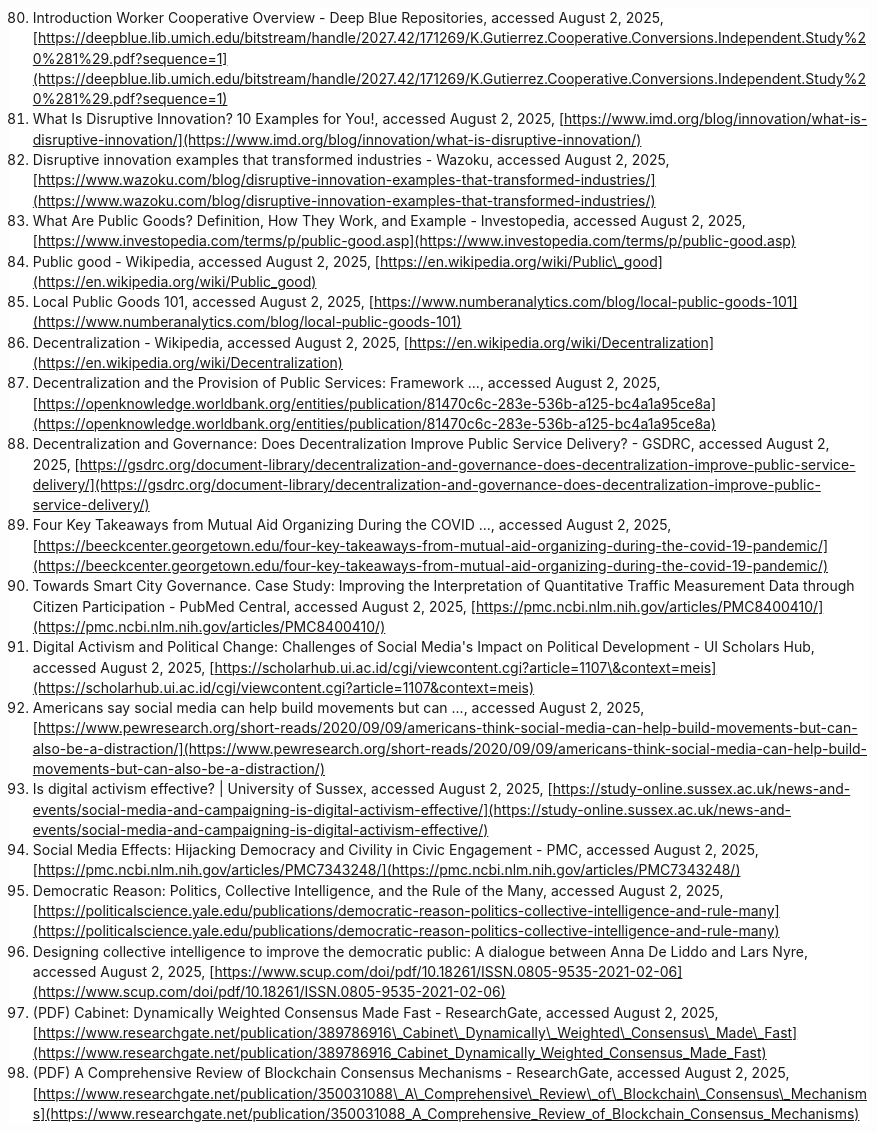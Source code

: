80. Introduction Worker Cooperative Overview \- Deep Blue Repositories, accessed August 2, 2025, [https://deepblue.lib.umich.edu/bitstream/handle/2027.42/171269/K.Gutierrez.Cooperative.Conversions.Independent.Study%20%281%29.pdf?sequence=1](https://deepblue.lib.umich.edu/bitstream/handle/2027.42/171269/K.Gutierrez.Cooperative.Conversions.Independent.Study%20%281%29.pdf?sequence=1)  
81. What Is Disruptive Innovation? 10 Examples for You\!, accessed August 2, 2025, [https://www.imd.org/blog/innovation/what-is-disruptive-innovation/](https://www.imd.org/blog/innovation/what-is-disruptive-innovation/)  
82. Disruptive innovation examples that transformed industries \- Wazoku, accessed August 2, 2025, [https://www.wazoku.com/blog/disruptive-innovation-examples-that-transformed-industries/](https://www.wazoku.com/blog/disruptive-innovation-examples-that-transformed-industries/)  
83. What Are Public Goods? Definition, How They Work, and Example \- Investopedia, accessed August 2, 2025, [https://www.investopedia.com/terms/p/public-good.asp](https://www.investopedia.com/terms/p/public-good.asp)  
84. Public good \- Wikipedia, accessed August 2, 2025, [https://en.wikipedia.org/wiki/Public\_good](https://en.wikipedia.org/wiki/Public_good)  
85. Local Public Goods 101, accessed August 2, 2025, [https://www.numberanalytics.com/blog/local-public-goods-101](https://www.numberanalytics.com/blog/local-public-goods-101)  
86. Decentralization \- Wikipedia, accessed August 2, 2025, [https://en.wikipedia.org/wiki/Decentralization](https://en.wikipedia.org/wiki/Decentralization)  
87. Decentralization and the Provision of Public Services: Framework ..., accessed August 2, 2025, [https://openknowledge.worldbank.org/entities/publication/81470c6c-283e-536b-a125-bc4a1a95ce8a](https://openknowledge.worldbank.org/entities/publication/81470c6c-283e-536b-a125-bc4a1a95ce8a)  
88. Decentralization and Governance: Does Decentralization Improve Public Service Delivery? \- GSDRC, accessed August 2, 2025, [https://gsdrc.org/document-library/decentralization-and-governance-does-decentralization-improve-public-service-delivery/](https://gsdrc.org/document-library/decentralization-and-governance-does-decentralization-improve-public-service-delivery/)  
89. Four Key Takeaways from Mutual Aid Organizing During the COVID ..., accessed August 2, 2025, [https://beeckcenter.georgetown.edu/four-key-takeaways-from-mutual-aid-organizing-during-the-covid-19-pandemic/](https://beeckcenter.georgetown.edu/four-key-takeaways-from-mutual-aid-organizing-during-the-covid-19-pandemic/)  
90. Towards Smart City Governance. Case Study: Improving the Interpretation of Quantitative Traffic Measurement Data through Citizen Participation \- PubMed Central, accessed August 2, 2025, [https://pmc.ncbi.nlm.nih.gov/articles/PMC8400410/](https://pmc.ncbi.nlm.nih.gov/articles/PMC8400410/)  
91. Digital Activism and Political Change: Challenges of Social Media's Impact on Political Development \- UI Scholars Hub, accessed August 2, 2025, [https://scholarhub.ui.ac.id/cgi/viewcontent.cgi?article=1107\&context=meis](https://scholarhub.ui.ac.id/cgi/viewcontent.cgi?article=1107&context=meis)  
92. Americans say social media can help build movements but can ..., accessed August 2, 2025, [https://www.pewresearch.org/short-reads/2020/09/09/americans-think-social-media-can-help-build-movements-but-can-also-be-a-distraction/](https://www.pewresearch.org/short-reads/2020/09/09/americans-think-social-media-can-help-build-movements-but-can-also-be-a-distraction/)  
93. Is digital activism effective? | University of Sussex, accessed August 2, 2025, [https://study-online.sussex.ac.uk/news-and-events/social-media-and-campaigning-is-digital-activism-effective/](https://study-online.sussex.ac.uk/news-and-events/social-media-and-campaigning-is-digital-activism-effective/)  
94. Social Media Effects: Hijacking Democracy and Civility in Civic Engagement \- PMC, accessed August 2, 2025, [https://pmc.ncbi.nlm.nih.gov/articles/PMC7343248/](https://pmc.ncbi.nlm.nih.gov/articles/PMC7343248/)  
95. Democratic Reason: Politics, Collective Intelligence, and the Rule of the Many, accessed August 2, 2025, [https://politicalscience.yale.edu/publications/democratic-reason-politics-collective-intelligence-and-rule-many](https://politicalscience.yale.edu/publications/democratic-reason-politics-collective-intelligence-and-rule-many)  
96. Designing collective intelligence to improve the democratic public: A dialogue between Anna De Liddo and Lars Nyre, accessed August 2, 2025, [https://www.scup.com/doi/pdf/10.18261/ISSN.0805-9535-2021-02-06](https://www.scup.com/doi/pdf/10.18261/ISSN.0805-9535-2021-02-06)  
97. (PDF) Cabinet: Dynamically Weighted Consensus Made Fast \- ResearchGate, accessed August 2, 2025, [https://www.researchgate.net/publication/389786916\_Cabinet\_Dynamically\_Weighted\_Consensus\_Made\_Fast](https://www.researchgate.net/publication/389786916_Cabinet_Dynamically_Weighted_Consensus_Made_Fast)  
98. (PDF) A Comprehensive Review of Blockchain Consensus Mechanisms \- ResearchGate, accessed August 2, 2025, [https://www.researchgate.net/publication/350031088\_A\_Comprehensive\_Review\_of\_Blockchain\_Consensus\_Mechanisms](https://www.researchgate.net/publication/350031088_A_Comprehensive_Review_of_Blockchain_Consensus_Mechanisms)  